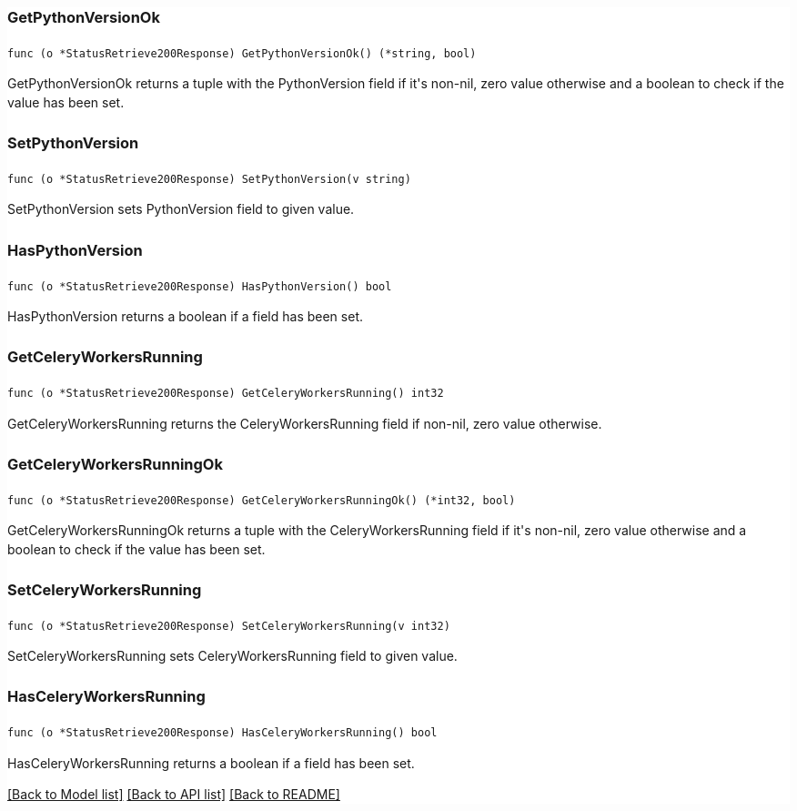 ### GetPythonVersionOk

`func (o *StatusRetrieve200Response) GetPythonVersionOk() (*string, bool)`

GetPythonVersionOk returns a tuple with the PythonVersion field if it's non-nil, zero value otherwise
and a boolean to check if the value has been set.

### SetPythonVersion

`func (o *StatusRetrieve200Response) SetPythonVersion(v string)`

SetPythonVersion sets PythonVersion field to given value.

### HasPythonVersion

`func (o *StatusRetrieve200Response) HasPythonVersion() bool`

HasPythonVersion returns a boolean if a field has been set.

### GetCeleryWorkersRunning

`func (o *StatusRetrieve200Response) GetCeleryWorkersRunning() int32`

GetCeleryWorkersRunning returns the CeleryWorkersRunning field if non-nil, zero value otherwise.

### GetCeleryWorkersRunningOk

`func (o *StatusRetrieve200Response) GetCeleryWorkersRunningOk() (*int32, bool)`

GetCeleryWorkersRunningOk returns a tuple with the CeleryWorkersRunning field if it's non-nil, zero value otherwise
and a boolean to check if the value has been set.

### SetCeleryWorkersRunning

`func (o *StatusRetrieve200Response) SetCeleryWorkersRunning(v int32)`

SetCeleryWorkersRunning sets CeleryWorkersRunning field to given value.

### HasCeleryWorkersRunning

`func (o *StatusRetrieve200Response) HasCeleryWorkersRunning() bool`

HasCeleryWorkersRunning returns a boolean if a field has been set.


[[Back to Model list]](../README.md#documentation-for-models) [[Back to API list]](../README.md#documentation-for-api-endpoints) [[Back to README]](../README.md)


